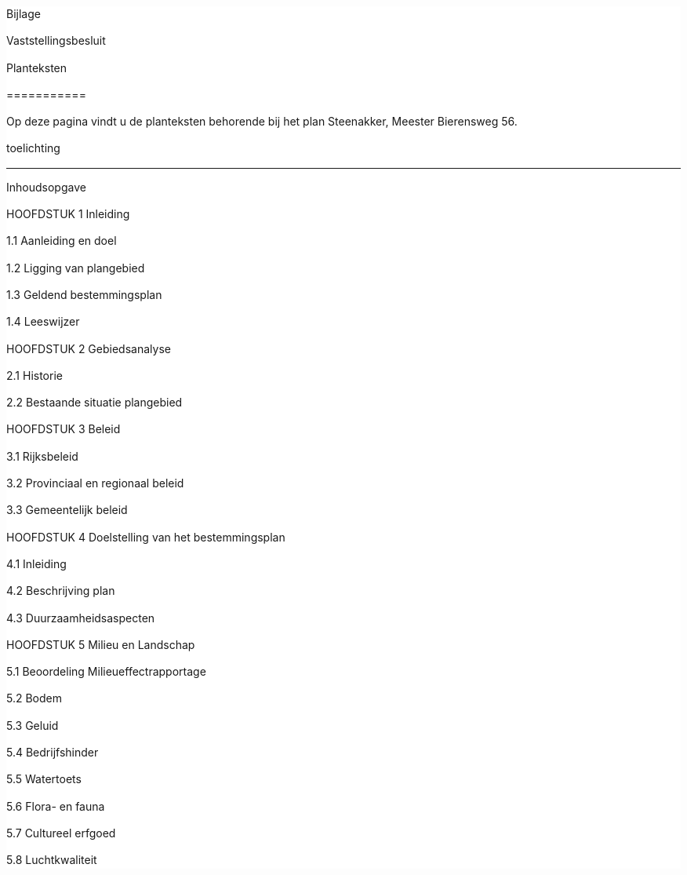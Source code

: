 Bijlage

Vaststellingsbesluit

Planteksten

===========

Op deze pagina vindt u de planteksten behorende bij het plan Steenakker, Meester Bierensweg 56\.

toelichting

-----------

Inhoudsopgave

HOOFDSTUK 1 Inleiding

1\.1 Aanleiding en doel

1\.2 Ligging van plangebied

1\.3 Geldend bestemmingsplan

1\.4 Leeswijzer

HOOFDSTUK 2 Gebiedsanalyse

2\.1 Historie

2\.2 Bestaande situatie plangebied

HOOFDSTUK 3 Beleid

3\.1 Rijksbeleid

3\.2 Provinciaal en regionaal beleid

3\.3 Gemeentelijk beleid

HOOFDSTUK 4 Doelstelling van het bestemmingsplan

4\.1 Inleiding

4\.2 Beschrijving plan

4\.3 Duurzaamheidsaspecten

HOOFDSTUK 5 Milieu en Landschap

5\.1 Beoordeling Milieueffectrapportage

5\.2 Bodem

5\.3 Geluid

5\.4 Bedrijfshinder

5\.5 Watertoets

5\.6 Flora\- en fauna

5\.7 Cultureel erfgoed

5\.8 Luchtkwaliteit

